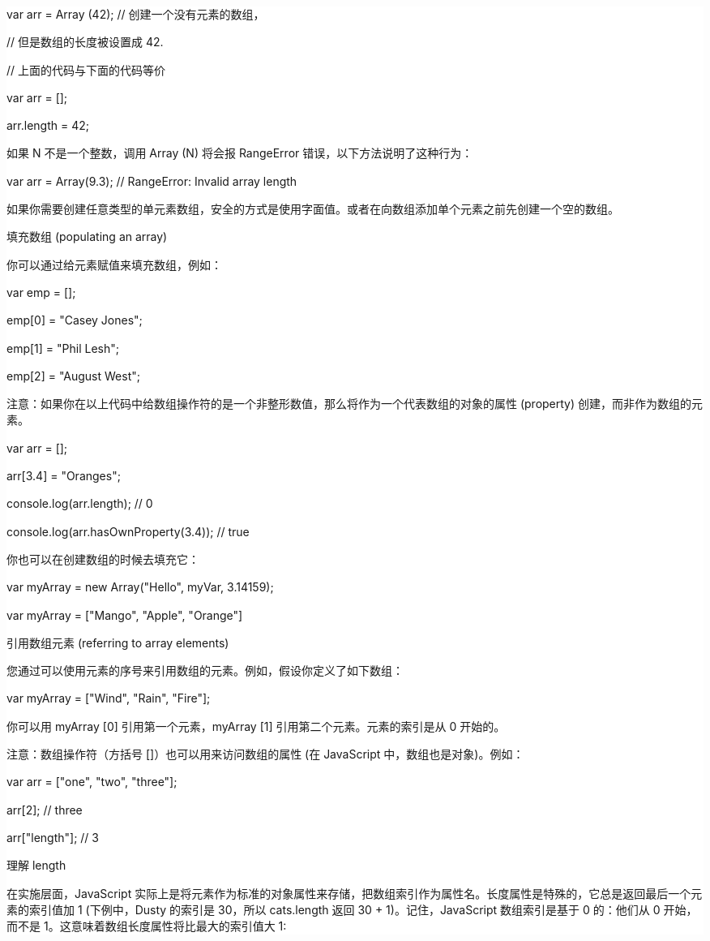 var arr = Array (42); // 创建一个没有元素的数组，

// 但是数组的长度被设置成 42.

// 上面的代码与下面的代码等价

var arr = [];

arr.length = 42;

如果 N 不是一个整数，调用 Array (N) 将会报 RangeError 错误，以下方法说明了这种行为：

var arr = Array(9.3);  // RangeError: Invalid array length

如果你需要创建任意类型的单元素数组，安全的方式是使用字面值。或者在向数组添加单个元素之前先创建一个空的数组。

填充数组 (populating an array)

你可以通过给元素赋值来填充数组，例如：

var emp = [];

emp[0] = "Casey Jones";

emp[1] = "Phil Lesh";

emp[2] = "August West";

注意：如果你在以上代码中给数组操作符的是一个非整形数值，那么将作为一个代表数组的对象的属性 (property) 创建，而非作为数组的元素。

var arr = [];

arr[3.4] = "Oranges";

console.log(arr.length);                // 0

console.log(arr.hasOwnProperty(3.4));   // true

你也可以在创建数组的时候去填充它：

var myArray = new Array("Hello", myVar, 3.14159);

var myArray = ["Mango", "Apple", "Orange"]

引用数组元素 (referring to array elements)

您通过可以使用元素的序号来引用数组的元素。例如，假设你定义了如下数组：

var myArray = ["Wind", "Rain", "Fire"];

你可以用 myArray [0] 引用第一个元素，myArray [1] 引用第二个元素。元素的索引是从 0 开始的。

注意：数组操作符（方括号 []）也可以用来访问数组的属性 (在 JavaScript 中，数组也是对象)。例如：

var arr = ["one", "two", "three"];

arr[2];  // three

arr["length"];  // 3

理解 length

在实施层面，JavaScript 实际上是将元素作为标准的对象属性来存储，把数组索引作为属性名。长度属性是特殊的，它总是返回最后一个元素的索引值加 1 (下例中，Dusty 的索引是 30，所以 cats.length 返回 30 + 1)。记住，JavaScript 数组索引是基于 0 的：他们从 0 开始，而不是 1。这意味着数组长度属性将比最大的索引值大 1:
